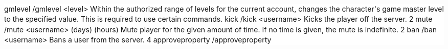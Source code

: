   <tr>
    <td>
      gmlevel
    </td>
    <td>
      /gmlevel &#60;level&#62;
    </td>
    <td>
      Within the authorized range of levels for the current account, changes the character's game master level to the specified value. This is required to use certain commands.
    </td>
    <td>
    </td>
  </tr>
  <tr>
    <td>
      kick
    </td>
    <td>
      /kick &#60;username&#62;
    </td>
    <td>
      Kicks the player off the server.
    </td>
    <td>
      2
    </td>
  </tr>
  <tr>
    <td>
      mute
    </td>
    <td>
      /mute &#60;username&#62; (days) (hours)
    </td>
    <td>
      Mute player for the given amount of time. If no time is given, the mute is indefinite.
    </td>
    <td>
      2
    </td>
  </tr>
  <tr>
    <td>
      ban
    </td>
    <td>
      /ban &#60;username&#62;
    </td>
    <td>
      Bans a user from the server.
    </td>
    <td>
      4
    </td>
  </tr>
  <tr>
    <td>
      approveproperty
    </td>
    <td>
      /approveproperty
    </td>
    <td>